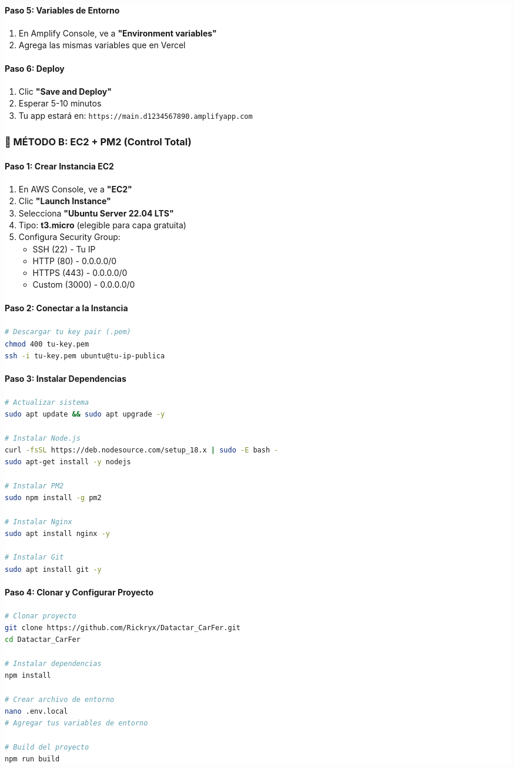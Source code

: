 #### **Paso 5: Variables de Entorno**
1. En Amplify Console, ve a **"Environment variables"**
2. Agrega las mismas variables que en Vercel

#### **Paso 6: Deploy**
1. Clic **"Save and Deploy"**
2. Esperar 5-10 minutos
3. Tu app estará en: `https://main.d1234567890.amplifyapp.com`

### **🔧 MÉTODO B: EC2 + PM2 (Control Total)**

#### **Paso 1: Crear Instancia EC2**
1. En AWS Console, ve a **"EC2"**
2. Clic **"Launch Instance"**
3. Selecciona **"Ubuntu Server 22.04 LTS"**
4. Tipo: **t3.micro** (elegible para capa gratuita)
5. Configura Security Group:
   - SSH (22) - Tu IP
   - HTTP (80) - 0.0.0.0/0
   - HTTPS (443) - 0.0.0.0/0
   - Custom (3000) - 0.0.0.0/0

#### **Paso 2: Conectar a la Instancia**
```bash
# Descargar tu key pair (.pem)
chmod 400 tu-key.pem
ssh -i tu-key.pem ubuntu@tu-ip-publica
```

#### **Paso 3: Instalar Dependencias**
```bash
# Actualizar sistema
sudo apt update && sudo apt upgrade -y

# Instalar Node.js
curl -fsSL https://deb.nodesource.com/setup_18.x | sudo -E bash -
sudo apt-get install -y nodejs

# Instalar PM2
sudo npm install -g pm2

# Instalar Nginx
sudo apt install nginx -y

# Instalar Git
sudo apt install git -y
```

#### **Paso 4: Clonar y Configurar Proyecto**
```bash
# Clonar proyecto
git clone https://github.com/Rickryx/Datactar_CarFer.git
cd Datactar_CarFer

# Instalar dependencias
npm install

# Crear archivo de entorno
nano .env.local
# Agregar tus variables de entorno

# Build del proyecto
npm run build
```
